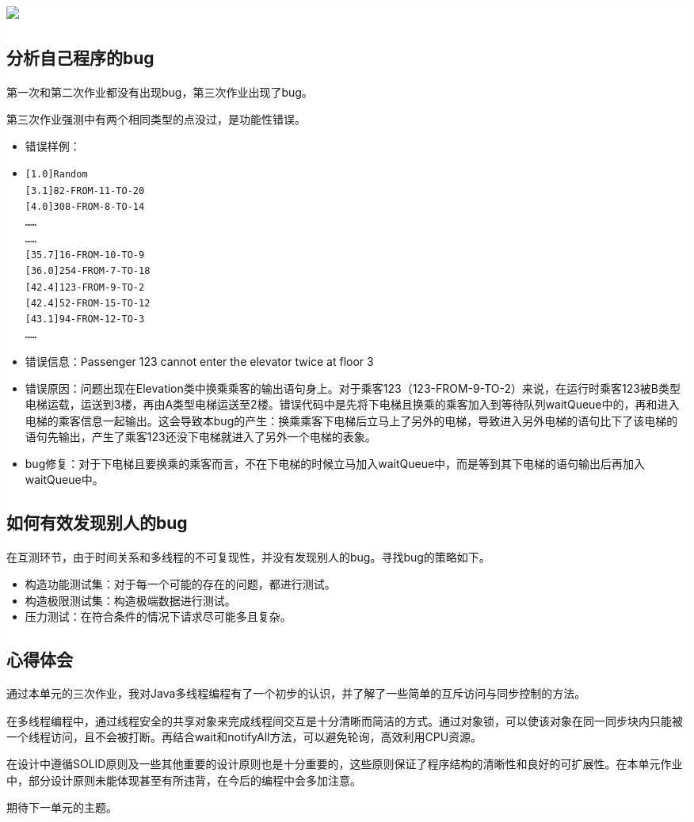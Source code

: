 ![](D:\OO\第二单元\电梯3\时序图.png)

## 分析自己程序的bug

第一次和第二次作业都没有出现bug，第三次作业出现了bug。

第三次作业强测中有两个相同类型的点没过，是功能性错误。

- 错误样例：

- ```txt
  [1.0]Random
  [3.1]82-FROM-11-TO-20
  [4.0]308-FROM-8-TO-14
  ……
  ……
  [35.7]16-FROM-10-TO-9
  [36.0]254-FROM-7-TO-18
  [42.4]123-FROM-9-TO-2
  [42.4]52-FROM-15-TO-12
  [43.1]94-FROM-12-TO-3
  ……
  ```

- 错误信息：Passenger 123 cannot enter the elevator twice at floor 3

- 错误原因：问题出现在Elevation类中换乘乘客的输出语句身上。对于乘客123（123-FROM-9-TO-2）来说，在运行时乘客123被B类型电梯运载，运送到3楼，再由A类型电梯运送至2楼。错误代码中是先将下电梯且换乘的乘客加入到等待队列waitQueue中的，再和进入电梯的乘客信息一起输出。这会导致本bug的产生：换乘乘客下电梯后立马上了另外的电梯，导致进入另外电梯的语句比下了该电梯的语句先输出，产生了乘客123还没下电梯就进入了另外一个电梯的表象。

- bug修复：对于下电梯且要换乘的乘客而言，不在下电梯的时候立马加入waitQueue中，而是等到其下电梯的语句输出后再加入waitQueue中。

## 如何有效发现别人的bug

在互测环节，由于时间关系和多线程的不可复现性，并没有发现别人的bug。寻找bug的策略如下。

- 构造功能测试集：对于每一个可能的存在的问题，都进行测试。
- 构造极限测试集：构造极端数据进行测试。
- 压力测试：在符合条件的情况下请求尽可能多且复杂。


## 心得体会

通过本单元的三次作业，我对Java多线程编程有了一个初步的认识，并了解了一些简单的互斥访问与同步控制的方法。

在多线程编程中，通过线程安全的共享对象来完成线程间交互是十分清晰而简洁的方式。通过对象锁，可以使该对象在同一同步块内只能被一个线程访问，且不会被打断。再结合wait和notifyAll方法，可以避免轮询，高效利用CPU资源。

在设计中遵循SOLID原则及一些其他重要的设计原则也是十分重要的，这些原则保证了程序结构的清晰性和良好的可扩展性。在本单元作业中，部分设计原则未能体现甚至有所违背，在今后的编程中会多加注意。

期待下一单元的主题。